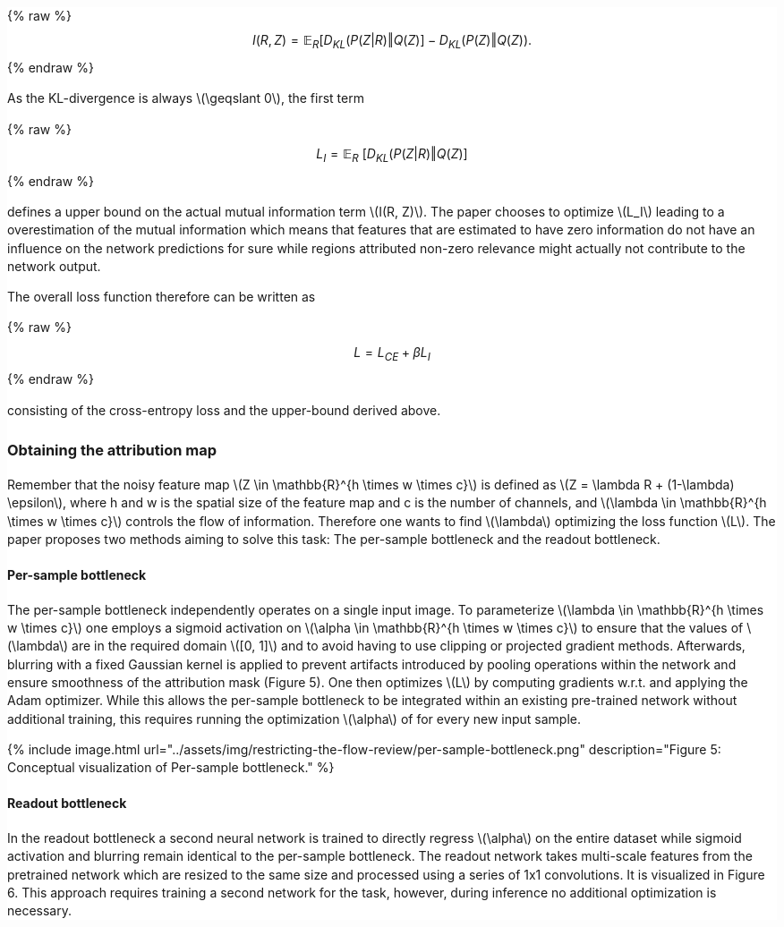 {% raw %}
$$
I(R, Z)= \mathbb{E}_R\left[ D_{KL}(P(Z|R) \Vert Q(Z) \right] - D_{KL}(P(Z) \Vert Q(Z)).
$$
{% endraw %}

As the KL-divergence is always \\(\geqslant 0\\), the first term 

{% raw %}
$$
L_I = \mathbb{E}_R\ [ D_{KL}(P(Z|R) \Vert Q(Z)]
$$
{% endraw %}

defines a upper bound on the actual mutual information term \\(I(R, Z)\\). The paper chooses to optimize \\(L_I\\) leading to a overestimation of the mutual information which means that features that are estimated to have zero information do not have an influence on the network predictions for sure while regions attributed non-zero relevance might actually not contribute to the network output.

The overall loss function therefore can be written as

{% raw %}
$$
L = L_{CE} + \beta L_I
$$
{% endraw %}

consisting of the cross-entropy loss and the upper-bound derived above.


### Obtaining the attribution map
Remember that the noisy feature map \\(Z \in \mathbb{R}^{h \times w \times c}\\) is defined as \\(Z = \lambda R + (1-\lambda) \epsilon\\), where h and w is the spatial size of the feature map and c is the number of channels, and \\(\lambda \in \mathbb{R}^{h \times w \times c}\\) controls the flow of information. Therefore one wants to find \\(\lambda\\) optimizing the loss function \\(L\\). The paper proposes two methods aiming to solve this task: The per-sample bottleneck and the readout bottleneck.

#### Per-sample bottleneck
The per-sample bottleneck independently operates on a single input image. To parameterize \\(\lambda \in \mathbb{R}^{h \times w \times c}\\) one employs a sigmoid activation on \\(\alpha \in \mathbb{R}^{h \times w \times c}\\) to ensure that the values of \\(\lambda\\) are in the required domain \\([0, 1]\\) and to avoid having to use clipping or projected gradient methods. Afterwards, blurring with a fixed Gaussian kernel is applied to prevent artifacts introduced by pooling operations within the network and ensure smoothness of the attribution mask (Figure 5). One then optimizes \\(L\\) by computing gradients w.r.t. and applying the Adam optimizer. While this allows the per-sample bottleneck to be integrated within an existing pre-trained network without additional training, this requires running the optimization \\(\alpha\\) of for every new input sample.

{% include image.html url="../assets/img/restricting-the-flow-review/per-sample-bottleneck.png" description="Figure 5: Conceptual visualization of Per-sample bottleneck." %}

#### Readout bottleneck
In the readout bottleneck a second neural network is trained to directly regress \\(\alpha\\) on the entire dataset while sigmoid activation and blurring remain identical to the per-sample bottleneck. The readout network takes multi-scale features from the pretrained network which are resized to the same size and processed using a series of 1x1 convolutions. It is visualized in Figure 6. This approach requires training a second network for the task, however, during inference no additional optimization is necessary.
